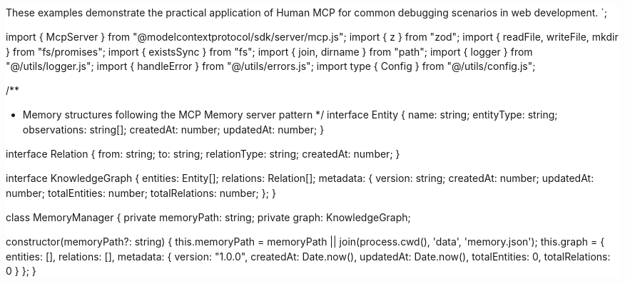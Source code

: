 These examples demonstrate the practical application of Human MCP for common debugging scenarios in web development.
`;
</file>

<file path="src/tools/brain/native/memory.ts">
import { McpServer } from "@modelcontextprotocol/sdk/server/mcp.js";
import { z } from "zod";
import { readFile, writeFile, mkdir } from "fs/promises";
import { existsSync } from "fs";
import { join, dirname } from "path";
import { logger } from "@/utils/logger.js";
import { handleError } from "@/utils/errors.js";
import type { Config } from "@/utils/config.js";

/**
 * Memory structures following the MCP Memory server pattern
 */
interface Entity {
  name: string;
  entityType: string;
  observations: string[];
  createdAt: number;
  updatedAt: number;
}

interface Relation {
  from: string;
  to: string;
  relationType: string;
  createdAt: number;
}

interface KnowledgeGraph {
  entities: Entity[];
  relations: Relation[];
  metadata: {
    version: string;
    createdAt: number;
    updatedAt: number;
    totalEntities: number;
    totalRelations: number;
  };
}

class MemoryManager {
  private memoryPath: string;
  private graph: KnowledgeGraph;

  constructor(memoryPath?: string) {
    this.memoryPath = memoryPath || join(process.cwd(), 'data', 'memory.json');
    this.graph = {
      entities: [],
      relations: [],
      metadata: {
        version: "1.0.0",
        createdAt: Date.now(),
        updatedAt: Date.now(),
        totalEntities: 0,
        totalRelations: 0
      }
    };
  }
